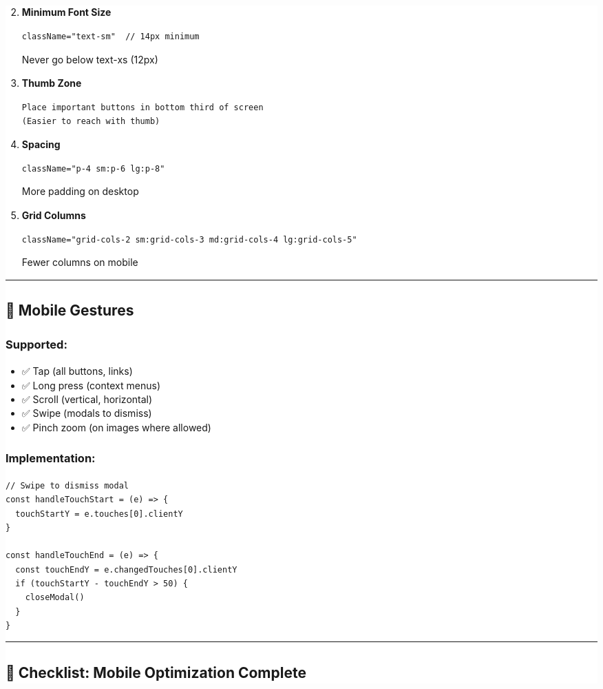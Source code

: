 2. **Minimum Font Size**
   ```tsx
   className="text-sm"  // 14px minimum
   ```
   Never go below text-xs (12px)

3. **Thumb Zone**
   ```
   Place important buttons in bottom third of screen
   (Easier to reach with thumb)
   ```

4. **Spacing**
   ```tsx
   className="p-4 sm:p-6 lg:p-8"
   ```
   More padding on desktop

5. **Grid Columns**
   ```tsx
   className="grid-cols-2 sm:grid-cols-3 md:grid-cols-4 lg:grid-cols-5"
   ```
   Fewer columns on mobile

---

## 📱 Mobile Gestures

### **Supported:**
- ✅ Tap (all buttons, links)
- ✅ Long press (context menus)
- ✅ Scroll (vertical, horizontal)
- ✅ Swipe (modals to dismiss)
- ✅ Pinch zoom (on images where allowed)

### **Implementation:**
```tsx
// Swipe to dismiss modal
const handleTouchStart = (e) => {
  touchStartY = e.touches[0].clientY
}

const handleTouchEnd = (e) => {
  const touchEndY = e.changedTouches[0].clientY
  if (touchStartY - touchEndY > 50) {
    closeModal()
  }
}
```

---

## 🎯 Checklist: Mobile Optimization Complete
